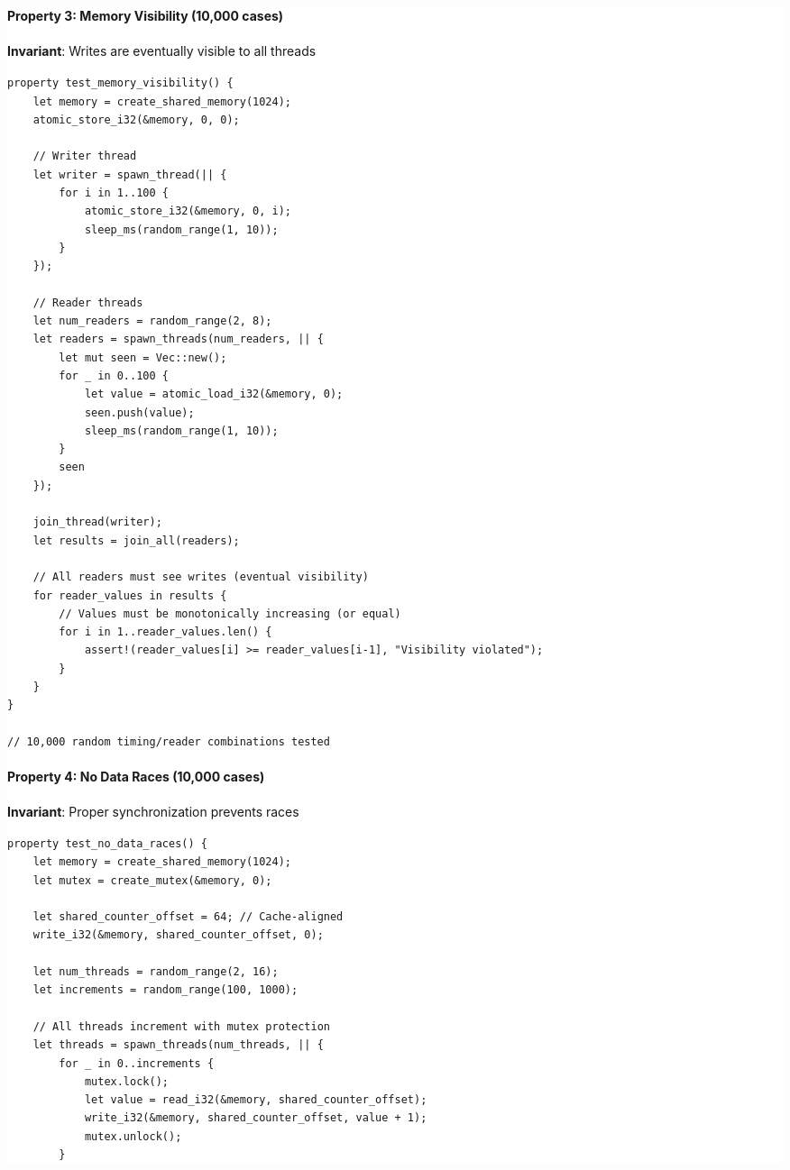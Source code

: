 #### Property 3: Memory Visibility (10,000 cases)
**Invariant**: Writes are eventually visible to all threads

```ruchy
property test_memory_visibility() {
    let memory = create_shared_memory(1024);
    atomic_store_i32(&memory, 0, 0);

    // Writer thread
    let writer = spawn_thread(|| {
        for i in 1..100 {
            atomic_store_i32(&memory, 0, i);
            sleep_ms(random_range(1, 10));
        }
    });

    // Reader threads
    let num_readers = random_range(2, 8);
    let readers = spawn_threads(num_readers, || {
        let mut seen = Vec::new();
        for _ in 0..100 {
            let value = atomic_load_i32(&memory, 0);
            seen.push(value);
            sleep_ms(random_range(1, 10));
        }
        seen
    });

    join_thread(writer);
    let results = join_all(readers);

    // All readers must see writes (eventual visibility)
    for reader_values in results {
        // Values must be monotonically increasing (or equal)
        for i in 1..reader_values.len() {
            assert!(reader_values[i] >= reader_values[i-1], "Visibility violated");
        }
    }
}

// 10,000 random timing/reader combinations tested
```

#### Property 4: No Data Races (10,000 cases)
**Invariant**: Proper synchronization prevents races

```ruchy
property test_no_data_races() {
    let memory = create_shared_memory(1024);
    let mutex = create_mutex(&memory, 0);

    let shared_counter_offset = 64; // Cache-aligned
    write_i32(&memory, shared_counter_offset, 0);

    let num_threads = random_range(2, 16);
    let increments = random_range(100, 1000);

    // All threads increment with mutex protection
    let threads = spawn_threads(num_threads, || {
        for _ in 0..increments {
            mutex.lock();
            let value = read_i32(&memory, shared_counter_offset);
            write_i32(&memory, shared_counter_offset, value + 1);
            mutex.unlock();
        }
```